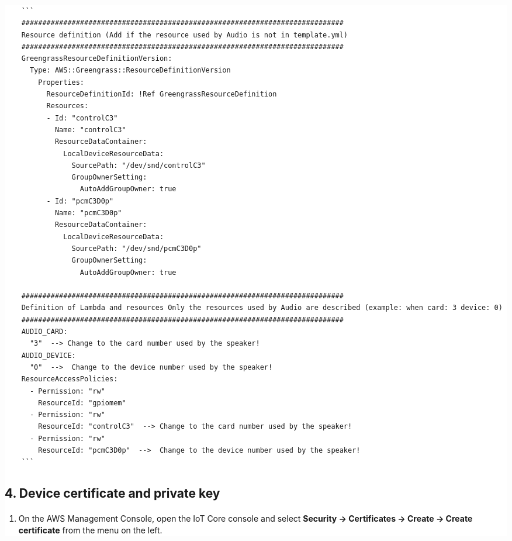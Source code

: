         ```
        #############################################################################
        Resource definition (Add if the resource used by Audio is not in template.yml)
        #############################################################################
        GreengrassResourceDefinitionVersion:
          Type: AWS::Greengrass::ResourceDefinitionVersion
            Properties: 
              ResourceDefinitionId: !Ref GreengrassResourceDefinition
              Resources:
              - Id: "controlC3"
                Name: "controlC3"
                ResourceDataContainer:
                  LocalDeviceResourceData:
                    SourcePath: "/dev/snd/controlC3"
                    GroupOwnerSetting:
                      AutoAddGroupOwner: true
              - Id: "pcmC3D0p"
                Name: "pcmC3D0p"
                ResourceDataContainer:
                  LocalDeviceResourceData:
                    SourcePath: "/dev/snd/pcmC3D0p"
                    GroupOwnerSetting:
                      AutoAddGroupOwner: true
                      
        #############################################################################
        Definition of Lambda and resources Only the resources used by Audio are described (example: when card: 3 device: 0)
        #############################################################################
        AUDIO_CARD:
          "3"  --> Change to the card number used by the speaker!
        AUDIO_DEVICE:
          "0"  -->  Change to the device number used by the speaker!
        ResourceAccessPolicies:
          - Permission: "rw"
            ResourceId: "gpiomem"
          - Permission: "rw"
            ResourceId: "controlC3"  --> Change to the card number used by the speaker!
          - Permission: "rw"
            ResourceId: "pcmC3D0p"  -->  Change to the device number used by the speaker!
        ```

## 4. Device certificate and private key
1. On the AWS Management Console, open the IoT Core console and select **Security -> Certificates -> Create -> Create certificate** from the menu on the left.  
 